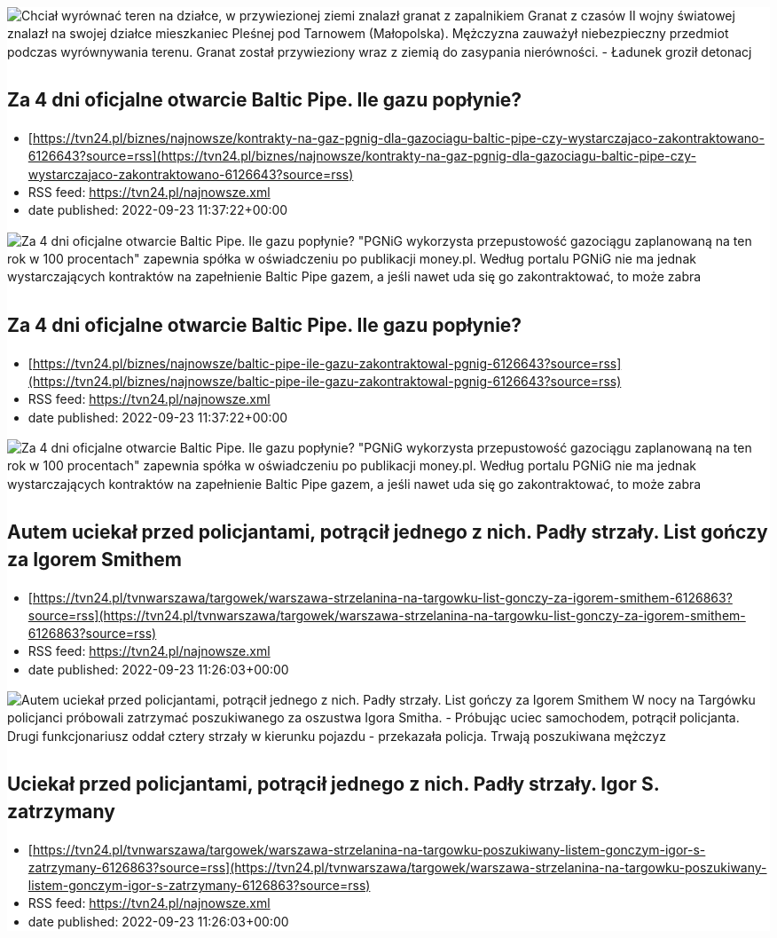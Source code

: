 <img alt="Chciał wyrównać teren na działce, w przywiezionej ziemi znalazł granat z zapalnikiem" src="https://tvn24.pl/najnowsze/cdn-zdjecie-tjq0q4-granat-znaleziony-na-dzialce-w-plesnej-6126648/alternates/LANDSCAPE_1280" />
    Granat z czasów II wojny światowej znalazł na swojej działce mieszkaniec Pleśnej pod Tarnowem (Małopolska). Mężczyzna zauważył niebezpieczny przedmiot podczas wyrównywania terenu. Granat został przywieziony wraz z ziemią do zasypania nierówności. - Ładunek groził detonacj

## Za 4 dni oficjalne otwarcie Baltic Pipe. Ile gazu popłynie?
 - [https://tvn24.pl/biznes/najnowsze/kontrakty-na-gaz-pgnig-dla-gazociagu-baltic-pipe-czy-wystarczajaco-zakontraktowano-6126643?source=rss](https://tvn24.pl/biznes/najnowsze/kontrakty-na-gaz-pgnig-dla-gazociagu-baltic-pipe-czy-wystarczajaco-zakontraktowano-6126643?source=rss)
 - RSS feed: https://tvn24.pl/najnowsze.xml
 - date published: 2022-09-23 11:37:22+00:00

<img alt="Za 4 dni oficjalne otwarcie Baltic Pipe. Ile gazu popłynie?" src="https://tvn24.pl/biznes/najnowsze/cdn-zdjecie-zl1sdx-baltic-pipe-wiercenie-tunelu-pogorzelica-5835050/alternates/LANDSCAPE_1280" />
    "PGNiG wykorzysta przepustowość gazociągu zaplanowaną na ten rok w 100 procentach" zapewnia spółka w oświadczeniu po publikacji money.pl. Według portalu PGNiG nie ma jednak wystarczających kontraktów na zapełnienie Baltic Pipe gazem, a jeśli nawet uda się go zakontraktować, to może zabra

## Za 4 dni oficjalne otwarcie Baltic Pipe. Ile gazu popłynie?
 - [https://tvn24.pl/biznes/najnowsze/baltic-pipe-ile-gazu-zakontraktowal-pgnig-6126643?source=rss](https://tvn24.pl/biznes/najnowsze/baltic-pipe-ile-gazu-zakontraktowal-pgnig-6126643?source=rss)
 - RSS feed: https://tvn24.pl/najnowsze.xml
 - date published: 2022-09-23 11:37:22+00:00

<img alt="Za 4 dni oficjalne otwarcie Baltic Pipe. Ile gazu popłynie?" src="https://tvn24.pl/biznes/najnowsze/cdn-zdjecie-zl1sdx-baltic-pipe-wiercenie-tunelu-pogorzelica-5835050/alternates/LANDSCAPE_1280" />
    "PGNiG wykorzysta przepustowość gazociągu zaplanowaną na ten rok w 100 procentach" zapewnia spółka w oświadczeniu po publikacji money.pl. Według portalu PGNiG nie ma jednak wystarczających kontraktów na zapełnienie Baltic Pipe gazem, a jeśli nawet uda się go zakontraktować, to może zabra

## Autem uciekał przed policjantami, potrącił jednego z nich. Padły strzały. List gończy za Igorem Smithem
 - [https://tvn24.pl/tvnwarszawa/targowek/warszawa-strzelanina-na-targowku-list-gonczy-za-igorem-smithem-6126863?source=rss](https://tvn24.pl/tvnwarszawa/targowek/warszawa-strzelanina-na-targowku-list-gonczy-za-igorem-smithem-6126863?source=rss)
 - RSS feed: https://tvn24.pl/najnowsze.xml
 - date published: 2022-09-23 11:26:03+00:00

<img alt="Autem uciekał przed policjantami, potrącił jednego z nich. Padły strzały. List gończy za Igorem Smithem" src="https://tvn24.pl/tvnwarszawa/najnowsze/cdn-zdjecie-y3y4mb-policja-poszukuje-igora-smitha-6126865/alternates/LANDSCAPE_1280" />
    W nocy na Targówku policjanci próbowali zatrzymać poszukiwanego za oszustwa Igora Smitha. - Próbując uciec samochodem, potrącił policjanta. Drugi funkcjonariusz oddał cztery strzały w kierunku pojazdu - przekazała policja. Trwają poszukiwana mężczyz

## Uciekał przed policjantami, potrącił jednego z nich. Padły strzały. Igor S. zatrzymany
 - [https://tvn24.pl/tvnwarszawa/targowek/warszawa-strzelanina-na-targowku-poszukiwany-listem-gonczym-igor-s-zatrzymany-6126863?source=rss](https://tvn24.pl/tvnwarszawa/targowek/warszawa-strzelanina-na-targowku-poszukiwany-listem-gonczym-igor-s-zatrzymany-6126863?source=rss)
 - RSS feed: https://tvn24.pl/najnowsze.xml
 - date published: 2022-09-23 11:26:03+00:00
